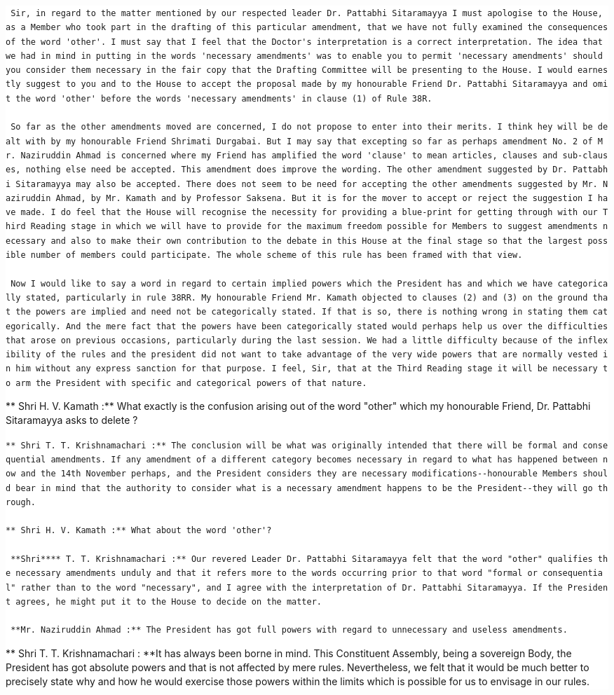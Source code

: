      Sir, in regard to the matter mentioned by our respected leader Dr. Pattabhi Sitaramayya I must apologise to the House, as a Member who took part in the drafting of this particular amendment, that we have not fully examined the consequences of the word 'other'. I must say that I feel that the Doctor's interpretation is a correct interpretation. The idea that we had in mind in putting in the words 'necessary amendments' was to enable you to permit 'necessary amendments' should you consider them necessary in the fair copy that the Drafting Committee will be presenting to the House. I would earnestly suggest to you and to the House to accept the proposal made by my honourable Friend Dr. Pattabhi Sitaramayya and omit the word 'other' before the words 'necessary amendments' in clause (1) of Rule 38R.

     So far as the other amendments moved are concerned, I do not propose to enter into their merits. I think hey will be dealt with by my honourable Friend Shrimati Durgabai. But I may say that excepting so far as perhaps amendment No. 2 of Mr. Naziruddin Ahmad is concerned where my Friend has amplified the word 'clause' to mean articles, clauses and sub-clauses, nothing else need be accepted. This amendment does improve the wording. The other amendment suggested by Dr. Pattabhi Sitaramayya may also be accepted. There does not seem to be need for accepting the other amendments suggested by Mr. Naziruddin Ahmad, by Mr. Kamath and by Professor Saksena. But it is for the mover to accept or reject the suggestion I have made. I do feel that the House will recognise the necessity for providing a blue-print for getting through with our Third Reading stage in which we will have to provide for the maximum freedom possible for Members to suggest amendments necessary and also to make their own contribution to the debate in this House at the final stage so that the largest possible number of members could participate. The whole scheme of this rule has been framed with that view.

     Now I would like to say a word in regard to certain implied powers which the President has and which we have categorically stated, particularly in rule 38RR. My honourable Friend Mr. Kamath objected to clauses (2) and (3) on the ground that the powers are implied and need not be categorically stated. If that is so, there is nothing wrong in stating them categorically. And the mere fact that the powers have been categorically stated would perhaps help us over the difficulties that arose on previous occasions, particularly during the last session. We had a little difficulty because of the inflexibility of the rules and the president did not want to take advantage of the very wide powers that are normally vested in him without any express sanction for that purpose. I feel, Sir, that at the Third Reading stage it will be necessary to arm the President with specific and categorical powers of that nature.

  **   Shri H. V. Kamath :** What exactly is the confusion arising out of the word "other" which my honourable Friend, Dr. Pattabhi Sitaramayya asks to delete ?

    ** Shri T. T. Krishnamachari :** The conclusion will be what was originally intended that there will be formal and consequential amendments. If any amendment of a different category becomes necessary in regard to what has happened between now and the 14th November perhaps, and the President considers they are necessary modifications--honourable Members should bear in mind that the authority to consider what is a necessary amendment happens to be the President--they will go through.

    ** Shri H. V. Kamath :** What about the word 'other'?

     **Shri**** T. T. Krishnamachari :** Our revered Leader Dr. Pattabhi Sitaramayya felt that the word "other" qualifies the necessary amendments unduly and that it refers more to the words occurring prior to that word "formal or consequential" rather than to the word "necessary", and I agree with the interpretation of Dr. Pattabhi Sitaramayya. If the President agrees, he might put it to the House to decide on the matter.

     **Mr. Naziruddin Ahmad :** The President has got full powers with regard to unnecessary and useless amendments.

   **  Shri T. T. Krishnamachari : **It has always been borne in mind. This Constituent Assembly, being a sovereign Body, the President has got absolute powers and that is not affected by mere rules. Nevertheless, we felt that it would be much better to precisely state why and how he would exercise those powers within the limits which is possible for us to envisage in our rules.
